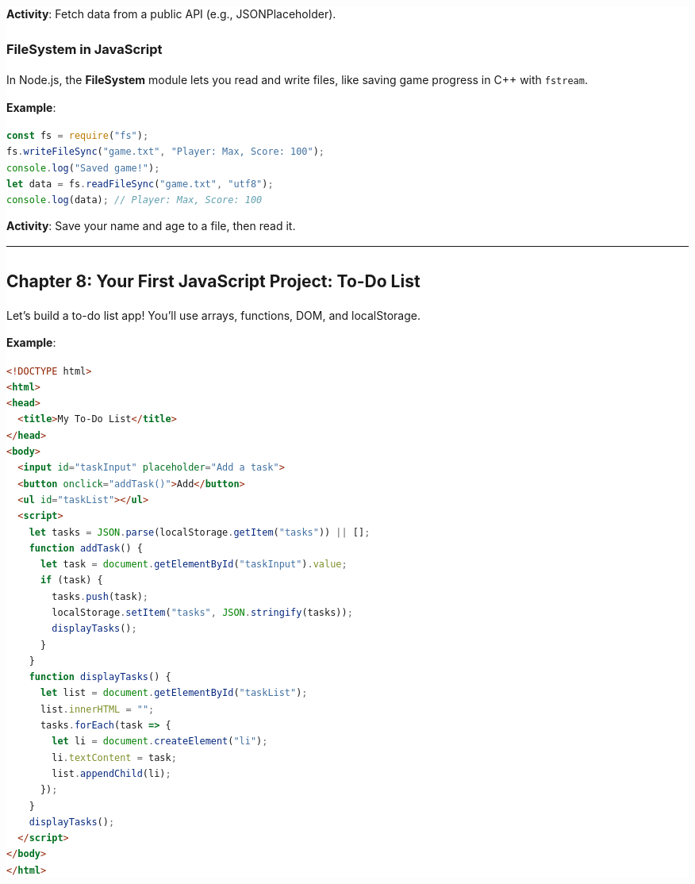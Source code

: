**Activity**: Fetch data from a public API (e.g., JSONPlaceholder).

### FileSystem in JavaScript
In Node.js, the **FileSystem** module lets you read and write files, like saving game progress in C++ with `fstream`.

**Example**:
```javascript
const fs = require("fs");
fs.writeFileSync("game.txt", "Player: Max, Score: 100");
console.log("Saved game!");
let data = fs.readFileSync("game.txt", "utf8");
console.log(data); // Player: Max, Score: 100
```

**Activity**: Save your name and age to a file, then read it.

---

## Chapter 8: Your First JavaScript Project: To-Do List

Let’s build a to-do list app! You’ll use arrays, functions, DOM, and localStorage.

**Example**:
```html
<!DOCTYPE html>
<html>
<head>
  <title>My To-Do List</title>
</head>
<body>
  <input id="taskInput" placeholder="Add a task">
  <button onclick="addTask()">Add</button>
  <ul id="taskList"></ul>
  <script>
    let tasks = JSON.parse(localStorage.getItem("tasks")) || [];
    function addTask() {
      let task = document.getElementById("taskInput").value;
      if (task) {
        tasks.push(task);
        localStorage.setItem("tasks", JSON.stringify(tasks));
        displayTasks();
      }
    }
    function displayTasks() {
      let list = document.getElementById("taskList");
      list.innerHTML = "";
      tasks.forEach(task => {
        let li = document.createElement("li");
        li.textContent = task;
        list.appendChild(li);
      });
    }
    displayTasks();
  </script>
</body>
</html>
```
